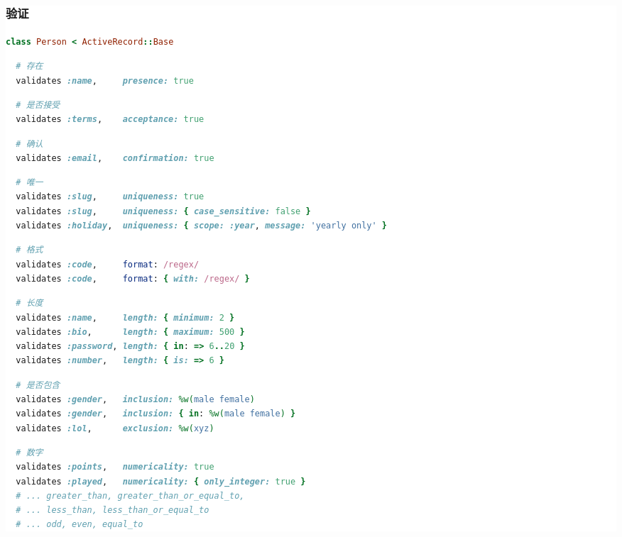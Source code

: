### 验证

```ruby
class Person < ActiveRecord::Base
```

```ruby
  # 存在
  validates :name,     presence: true
```

```ruby
  # 是否接受
  validates :terms,    acceptance: true
```

```ruby
  # 确认
  validates :email,    confirmation: true
```

```ruby
  # 唯一
  validates :slug,     uniqueness: true
  validates :slug,     uniqueness: { case_sensitive: false }
  validates :holiday,  uniqueness: { scope: :year, message: 'yearly only' }
```

```ruby
  # 格式
  validates :code,     format: /regex/
  validates :code,     format: { with: /regex/ }
```

```ruby
  # 长度
  validates :name,     length: { minimum: 2 }
  validates :bio,      length: { maximum: 500 }
  validates :password, length: { in: => 6..20 }
  validates :number,   length: { is: => 6 }
```

```ruby
  # 是否包含
  validates :gender,   inclusion: %w(male female)
  validates :gender,   inclusion: { in: %w(male female) }
  validates :lol,      exclusion: %w(xyz)
```

```ruby
  # 数字
  validates :points,   numericality: true
  validates :played,   numericality: { only_integer: true }
  # ... greater_than, greater_than_or_equal_to,
  # ... less_than, less_than_or_equal_to
  # ... odd, even, equal_to
```

